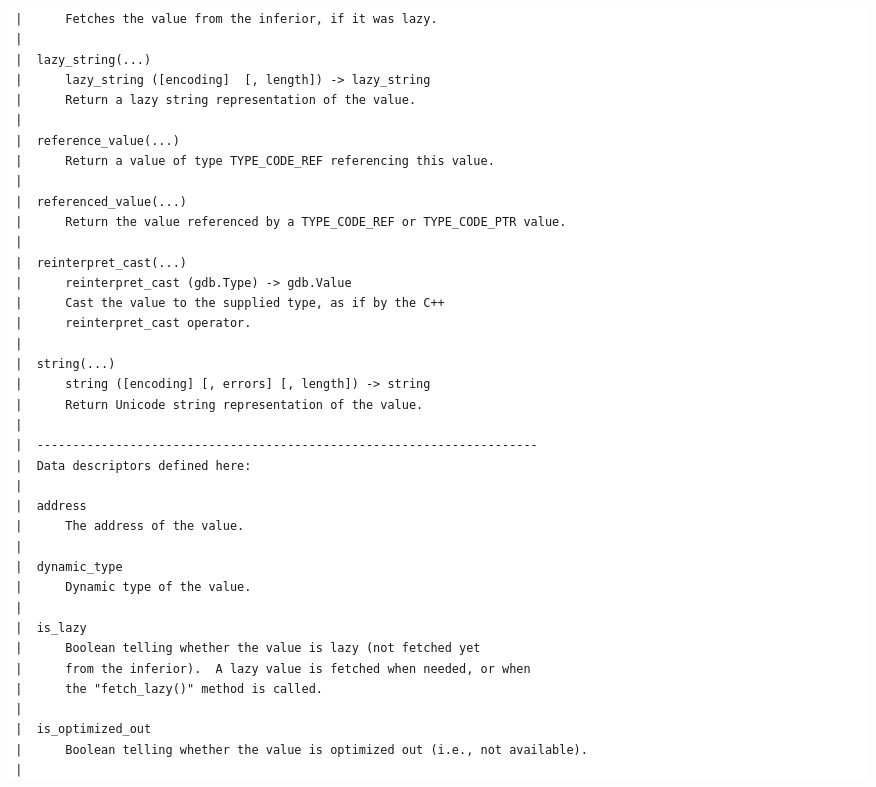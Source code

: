      |      Fetches the value from the inferior, if it was lazy.
     |
     |  lazy_string(...)
     |      lazy_string ([encoding]  [, length]) -> lazy_string
     |      Return a lazy string representation of the value.
     |
     |  reference_value(...)
     |      Return a value of type TYPE_CODE_REF referencing this value.
     |
     |  referenced_value(...)
     |      Return the value referenced by a TYPE_CODE_REF or TYPE_CODE_PTR value.
     |
     |  reinterpret_cast(...)
     |      reinterpret_cast (gdb.Type) -> gdb.Value
     |      Cast the value to the supplied type, as if by the C++
     |      reinterpret_cast operator.
     |
     |  string(...)
     |      string ([encoding] [, errors] [, length]) -> string
     |      Return Unicode string representation of the value.
     |
     |  ----------------------------------------------------------------------
     |  Data descriptors defined here:
     |
     |  address
     |      The address of the value.
     |
     |  dynamic_type
     |      Dynamic type of the value.
     |
     |  is_lazy
     |      Boolean telling whether the value is lazy (not fetched yet
     |      from the inferior).  A lazy value is fetched when needed, or when
     |      the "fetch_lazy()" method is called.
     |
     |  is_optimized_out
     |      Boolean telling whether the value is optimized out (i.e., not available).
     |